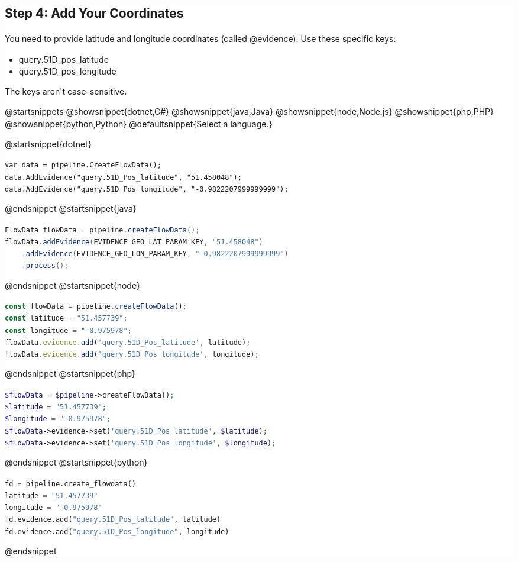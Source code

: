 ## Step 4: Add Your Coordinates

You need to provide latitude and longitude coordinates (called @evidence). Use these specific keys:

* query.51D_pos_latitude
* query.51D_pos_longitude

The keys aren't case-sensitive.

@startsnippets
@showsnippet{dotnet,C#}
@showsnippet{java,Java}
@showsnippet{node,Node.js}
@showsnippet{php,PHP}
@showsnippet{python,Python}
@defaultsnippet{Select a language.}

@startsnippet{dotnet}
```
var data = pipeline.CreateFlowData();
data.AddEvidence("query.51D_Pos_latitude", "51.458048");
data.AddEvidence("query.51D_Pos_longitude", "-0.9822207999999999");
```
@endsnippet
@startsnippet{java}
```java
FlowData flowData = pipeline.createFlowData();
flowData.addEvidence(EVIDENCE_GEO_LAT_PARAM_KEY, "51.458048")
    .addEvidence(EVIDENCE_GEO_LON_PARAM_KEY, "-0.9822207999999999")
    .process();
```
@endsnippet
@startsnippet{node}
```js
const flowData = pipeline.createFlowData();
const latitude = "51.457739";
const longitude = "-0.975978";
flowData.evidence.add('query.51D_Pos_latitude', latitude);
flowData.evidence.add('query.51D_Pos_longitude', longitude);
```
@endsnippet
@startsnippet{php}
```php
$flowData = $pipeline->createFlowData();
$latitude = "51.457739";
$longitude = "-0.975978";
$flowData->evidence->set('query.51D_Pos_latitude', $latitude);
$flowData->evidence->set('query.51D_Pos_longitude', $longitude);
```
@endsnippet
@startsnippet{python}
```python
fd = pipeline.create_flowdata()
latitude = "51.457739"
longitude = "-0.975978"
fd.evidence.add("query.51D_Pos_latitude", latitude)
fd.evidence.add("query.51D_Pos_longitude", longitude)
```
@endsnippet
